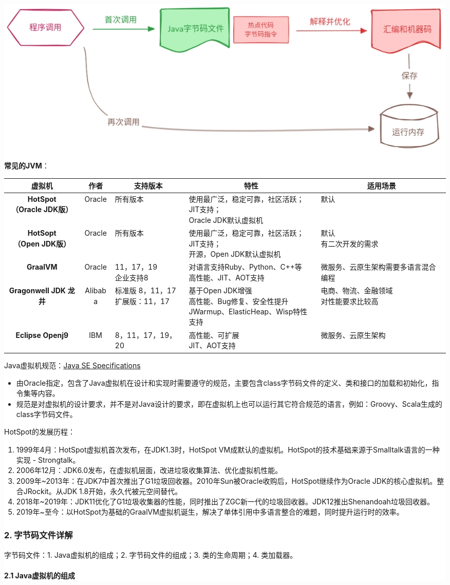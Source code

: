 ![](assets/image-20250303192819.png)

**常见的JVM**：

|             虚拟机              |   作者    | 支持版本                     | 特性                                                              | 适用场景                   |
| :--------------------------: | :-----: | ------------------------ | --------------------------------------------------------------- | ---------------------- |
| **HotSpot<br>（Oracle JDK版）** | Oracle  | 所有版本                     | 使用最广泛，稳定可靠，社区活跃；<br>JIT支持；<br>Oracle JDK默认虚拟机                   | 默认                     |
|  **HotSopt<br>（Open JDK版）**  | Oracle  | 所有版本                     | 使用最广泛，稳定可靠，社区活跃；<br>JIT支持；<br>开源，Open JDK默认虚拟机                  | 默认<br>有二次开发的需求         |
|         **GraalVM**          | Oracle  | 11，17，19<br>企业支持8        | 对语言支持Ruby、Python、C++等<br>高性能、JIT、AOT支持                          | 微服务、云原生架构需要多语言混合编程     |
|    **Gragonwell JDK 龙井**     | Alibaba | 标准版 8，11，17<br>扩展版：11，17 | 基于Open JDK增强<br>高性能、Bug修复、安全性提升<br>JWarmup、ElasticHeap、Wisp特性支持 | 电商、物流、金融领域<br>对性能要求比较高 |
|      **Eclipse Openj9**      |   IBM   | 8，11，17，19，20            | 高性能、可扩展<br>JIT、AOT支持                                            | 微服务、云原生架构              |

Java虚拟机规范：[Java SE Specifications](https://docs.oracle.com/javase/specs/index.html)

- 由Oracle指定，包含了Java虚拟机在设计和实现时需要遵守的规范，主要包含class字节码文件的定义、类和接口的加载和初始化，指令集等内容。
- 规范是对虚拟机的设计要求，并不是对Java设计的要求，即在虚拟机上也可以运行其它符合规范的语言，例如：Groovy、Scala生成的class字节码文件。

HotSpot的发展历程：

1. 1999年4月：HotSpot虚拟机首次发布，在JDK1.3时，HotSpot VM成默认的虚拟机。HotSpot的技术基础来源于Smalltalk语言的一种实现 - Strongtalk。
2. 2006年12月：JDK6.0发布，在虚拟机层面，改进垃圾收集算法、优化虚拟机性能。
3. 2009年~2013年：在JDK7中首次推出了G1垃圾回收器。2010年Sun被Oracle收购后，HotSpot继续作为Oracle JDK的核心虚拟机。整合JRockit。从JDK 1.8开始，永久代被元空间替代。
4. 2018年~2019年：JDK11优化了G1垃圾收集器的性能，同时推出了ZGC新一代的垃圾回收器。JDK12推出Shenandoah垃圾回收器。
5. 2019年~至今：以HotSpot为基础的GraalVM虚拟机诞生，解决了单体引用中多语言整合的难题，同时提升运行时的效率。

### 2. 字节码文件详解

字节码文件：1. Java虚拟机的组成；2. 字节码文件的组成；3. 类的生命周期；4. 类加载器。

#### 2.1 Java虚拟机的组成
